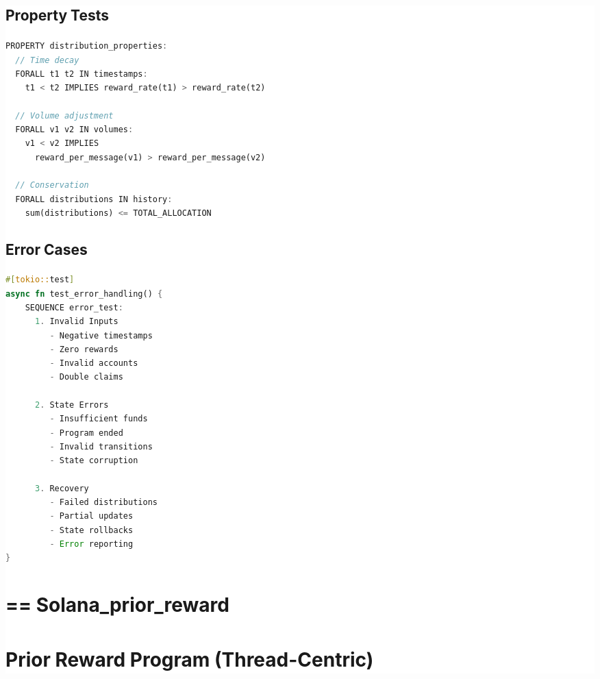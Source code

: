 ## Property Tests

```rust
PROPERTY distribution_properties:
  // Time decay
  FORALL t1 t2 IN timestamps:
    t1 < t2 IMPLIES reward_rate(t1) > reward_rate(t2)

  // Volume adjustment
  FORALL v1 v2 IN volumes:
    v1 < v2 IMPLIES
      reward_per_message(v1) > reward_per_message(v2)

  // Conservation
  FORALL distributions IN history:
    sum(distributions) <= TOTAL_ALLOCATION
```

## Error Cases

```rust
#[tokio::test]
async fn test_error_handling() {
    SEQUENCE error_test:
      1. Invalid Inputs
         - Negative timestamps
         - Zero rewards
         - Invalid accounts
         - Double claims

      2. State Errors
         - Insufficient funds
         - Program ended
         - Invalid transitions
         - State corruption

      3. Recovery
         - Failed distributions
         - Partial updates
         - State rollbacks
         - Error reporting
}
```


==
Solana_prior_reward
==


# Prior Reward Program (Thread-Centric)
